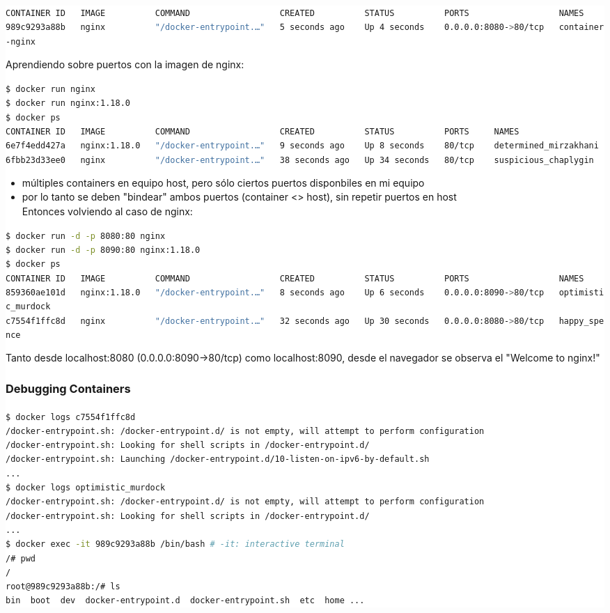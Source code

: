 ```bash
CONTAINER ID   IMAGE          COMMAND                  CREATED          STATUS          PORTS                  NAMES
989c9293a88b   nginx          "/docker-entrypoint.…"   5 seconds ago    Up 4 seconds    0.0.0.0:8080->80/tcp   container-nginx
```

Aprendiendo sobre puertos con la imagen de nginx:

```bash
$ docker run nginx
$ docker run nginx:1.18.0
$ docker ps
CONTAINER ID   IMAGE          COMMAND                  CREATED          STATUS          PORTS     NAMES
6e7f4edd427a   nginx:1.18.0   "/docker-entrypoint.…"   9 seconds ago    Up 8 seconds    80/tcp    determined_mirzakhani
6fbb23d33ee0   nginx          "/docker-entrypoint.…"   38 seconds ago   Up 34 seconds   80/tcp    suspicious_chaplygin
```

- múltiples containers en equipo host, pero sólo ciertos puertos disponbiles en mi equipo
- por lo tanto se deben "bindear" ambos puertos (container <> host), sin repetir puertos en host  
Entonces volviendo al caso de nginx:

```bash
$ docker run -d -p 8080:80 nginx
$ docker run -d -p 8090:80 nginx:1.18.0
$ docker ps
CONTAINER ID   IMAGE          COMMAND                  CREATED          STATUS          PORTS                  NAMES
859360ae101d   nginx:1.18.0   "/docker-entrypoint.…"   8 seconds ago    Up 6 seconds    0.0.0.0:8090->80/tcp   optimistic_murdock
c7554f1ffc8d   nginx          "/docker-entrypoint.…"   32 seconds ago   Up 30 seconds   0.0.0.0:8080->80/tcp   happy_spence
```

Tanto desde localhost:8080 (0.0.0.0:8090->80/tcp) como localhost:8090, desde el navegador se observa el "Welcome to nginx!"

### Debugging Containers

```bash
$ docker logs c7554f1ffc8d
/docker-entrypoint.sh: /docker-entrypoint.d/ is not empty, will attempt to perform configuration
/docker-entrypoint.sh: Looking for shell scripts in /docker-entrypoint.d/
/docker-entrypoint.sh: Launching /docker-entrypoint.d/10-listen-on-ipv6-by-default.sh
...
$ docker logs optimistic_murdock
/docker-entrypoint.sh: /docker-entrypoint.d/ is not empty, will attempt to perform configuration
/docker-entrypoint.sh: Looking for shell scripts in /docker-entrypoint.d/
...
$ docker exec -it 989c9293a88b /bin/bash # -it: interactive terminal
/# pwd
/
root@989c9293a88b:/# ls
bin  boot  dev	docker-entrypoint.d  docker-entrypoint.sh  etc	home ...
```
